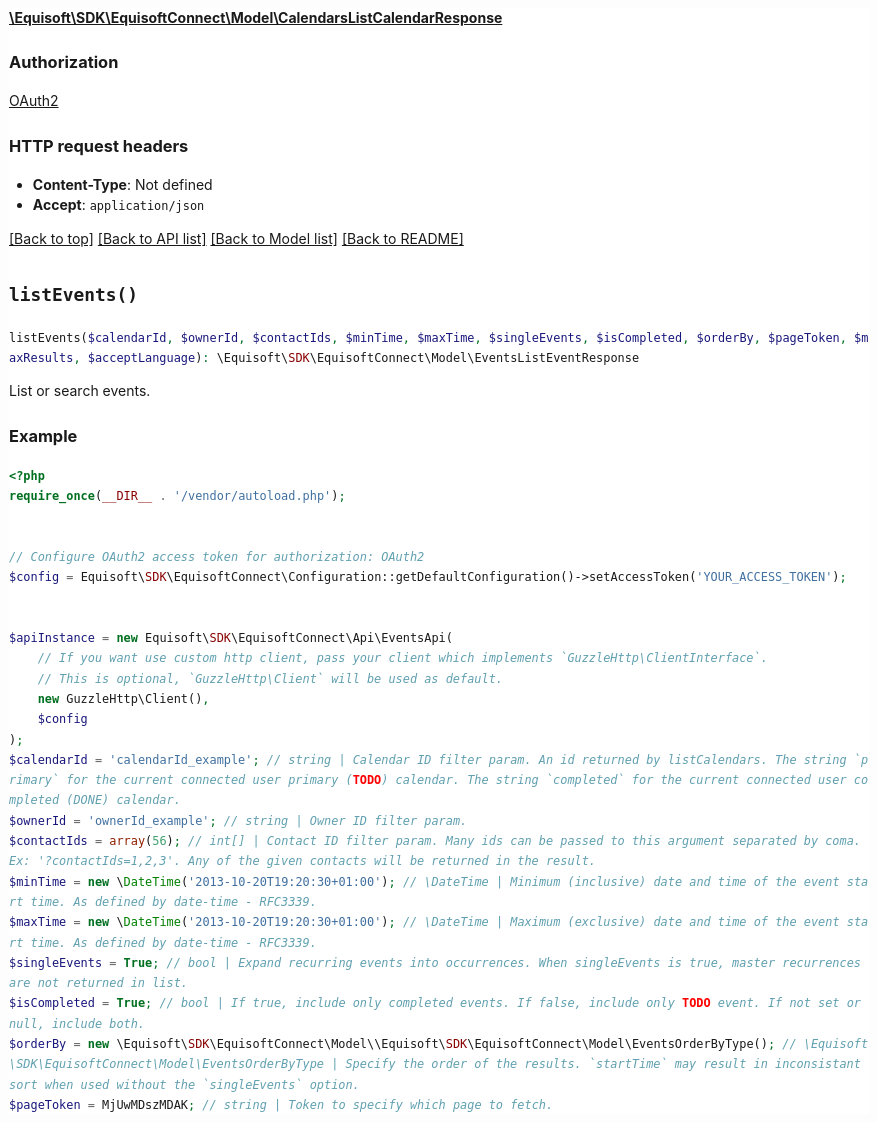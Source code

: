 [**\Equisoft\SDK\EquisoftConnect\Model\CalendarsListCalendarResponse**](../Model/CalendarsListCalendarResponse.md)

### Authorization

[OAuth2](../../README.md#OAuth2)

### HTTP request headers

- **Content-Type**: Not defined
- **Accept**: `application/json`

[[Back to top]](#) [[Back to API list]](../../README.md#endpoints)
[[Back to Model list]](../../README.md#models)
[[Back to README]](../../README.md)

## `listEvents()`

```php
listEvents($calendarId, $ownerId, $contactIds, $minTime, $maxTime, $singleEvents, $isCompleted, $orderBy, $pageToken, $maxResults, $acceptLanguage): \Equisoft\SDK\EquisoftConnect\Model\EventsListEventResponse
```

List or search events.

### Example

```php
<?php
require_once(__DIR__ . '/vendor/autoload.php');


// Configure OAuth2 access token for authorization: OAuth2
$config = Equisoft\SDK\EquisoftConnect\Configuration::getDefaultConfiguration()->setAccessToken('YOUR_ACCESS_TOKEN');


$apiInstance = new Equisoft\SDK\EquisoftConnect\Api\EventsApi(
    // If you want use custom http client, pass your client which implements `GuzzleHttp\ClientInterface`.
    // This is optional, `GuzzleHttp\Client` will be used as default.
    new GuzzleHttp\Client(),
    $config
);
$calendarId = 'calendarId_example'; // string | Calendar ID filter param. An id returned by listCalendars. The string `primary` for the current connected user primary (TODO) calendar. The string `completed` for the current connected user completed (DONE) calendar.
$ownerId = 'ownerId_example'; // string | Owner ID filter param.
$contactIds = array(56); // int[] | Contact ID filter param. Many ids can be passed to this argument separated by coma. Ex: '?contactIds=1,2,3'. Any of the given contacts will be returned in the result.
$minTime = new \DateTime('2013-10-20T19:20:30+01:00'); // \DateTime | Minimum (inclusive) date and time of the event start time. As defined by date-time - RFC3339.
$maxTime = new \DateTime('2013-10-20T19:20:30+01:00'); // \DateTime | Maximum (exclusive) date and time of the event start time. As defined by date-time - RFC3339.
$singleEvents = True; // bool | Expand recurring events into occurrences. When singleEvents is true, master recurrences are not returned in list.
$isCompleted = True; // bool | If true, include only completed events. If false, include only TODO event. If not set or null, include both.
$orderBy = new \Equisoft\SDK\EquisoftConnect\Model\\Equisoft\SDK\EquisoftConnect\Model\EventsOrderByType(); // \Equisoft\SDK\EquisoftConnect\Model\EventsOrderByType | Specify the order of the results. `startTime` may result in inconsistant sort when used without the `singleEvents` option.
$pageToken = MjUwMDszMDAK; // string | Token to specify which page to fetch.
```